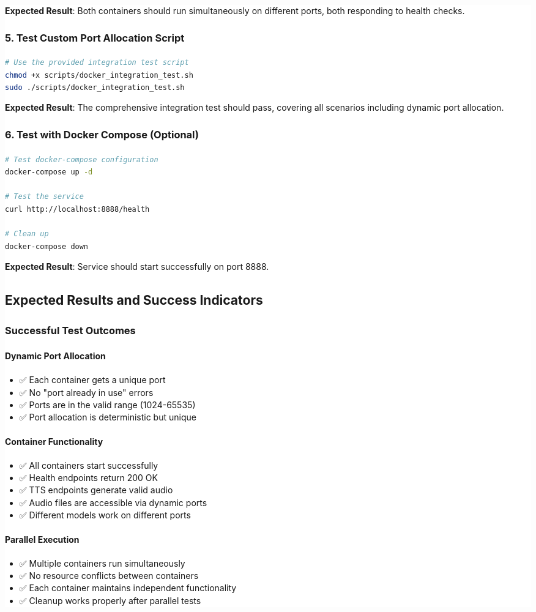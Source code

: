 **Expected Result**: Both containers should run simultaneously on different ports, both responding to health checks.

### 5. Test Custom Port Allocation Script

```bash
# Use the provided integration test script
chmod +x scripts/docker_integration_test.sh
sudo ./scripts/docker_integration_test.sh
```

**Expected Result**: The comprehensive integration test should pass, covering all scenarios including dynamic port allocation.

### 6. Test with Docker Compose (Optional)

```bash
# Test docker-compose configuration
docker-compose up -d

# Test the service
curl http://localhost:8888/health

# Clean up
docker-compose down
```

**Expected Result**: Service should start successfully on port 8888.

## Expected Results and Success Indicators

### Successful Test Outcomes

#### Dynamic Port Allocation

- ✅ Each container gets a unique port
- ✅ No "port already in use" errors
- ✅ Ports are in the valid range (1024-65535)
- ✅ Port allocation is deterministic but unique

#### Container Functionality

- ✅ All containers start successfully
- ✅ Health endpoints return 200 OK
- ✅ TTS endpoints generate valid audio
- ✅ Audio files are accessible via dynamic ports
- ✅ Different models work on different ports

#### Parallel Execution

- ✅ Multiple containers run simultaneously
- ✅ No resource conflicts between containers
- ✅ Each container maintains independent functionality
- ✅ Cleanup works properly after parallel tests
